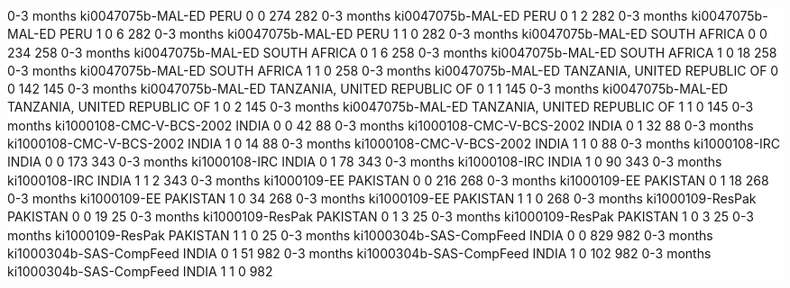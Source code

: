 0-3 months     ki0047075b-MAL-ED          PERU                                      0             0      274     282
0-3 months     ki0047075b-MAL-ED          PERU                                      0             1        2     282
0-3 months     ki0047075b-MAL-ED          PERU                                      1             0        6     282
0-3 months     ki0047075b-MAL-ED          PERU                                      1             1        0     282
0-3 months     ki0047075b-MAL-ED          SOUTH AFRICA                              0             0      234     258
0-3 months     ki0047075b-MAL-ED          SOUTH AFRICA                              0             1        6     258
0-3 months     ki0047075b-MAL-ED          SOUTH AFRICA                              1             0       18     258
0-3 months     ki0047075b-MAL-ED          SOUTH AFRICA                              1             1        0     258
0-3 months     ki0047075b-MAL-ED          TANZANIA, UNITED REPUBLIC OF              0             0      142     145
0-3 months     ki0047075b-MAL-ED          TANZANIA, UNITED REPUBLIC OF              0             1        1     145
0-3 months     ki0047075b-MAL-ED          TANZANIA, UNITED REPUBLIC OF              1             0        2     145
0-3 months     ki0047075b-MAL-ED          TANZANIA, UNITED REPUBLIC OF              1             1        0     145
0-3 months     ki1000108-CMC-V-BCS-2002   INDIA                                     0             0       42      88
0-3 months     ki1000108-CMC-V-BCS-2002   INDIA                                     0             1       32      88
0-3 months     ki1000108-CMC-V-BCS-2002   INDIA                                     1             0       14      88
0-3 months     ki1000108-CMC-V-BCS-2002   INDIA                                     1             1        0      88
0-3 months     ki1000108-IRC              INDIA                                     0             0      173     343
0-3 months     ki1000108-IRC              INDIA                                     0             1       78     343
0-3 months     ki1000108-IRC              INDIA                                     1             0       90     343
0-3 months     ki1000108-IRC              INDIA                                     1             1        2     343
0-3 months     ki1000109-EE               PAKISTAN                                  0             0      216     268
0-3 months     ki1000109-EE               PAKISTAN                                  0             1       18     268
0-3 months     ki1000109-EE               PAKISTAN                                  1             0       34     268
0-3 months     ki1000109-EE               PAKISTAN                                  1             1        0     268
0-3 months     ki1000109-ResPak           PAKISTAN                                  0             0       19      25
0-3 months     ki1000109-ResPak           PAKISTAN                                  0             1        3      25
0-3 months     ki1000109-ResPak           PAKISTAN                                  1             0        3      25
0-3 months     ki1000109-ResPak           PAKISTAN                                  1             1        0      25
0-3 months     ki1000304b-SAS-CompFeed    INDIA                                     0             0      829     982
0-3 months     ki1000304b-SAS-CompFeed    INDIA                                     0             1       51     982
0-3 months     ki1000304b-SAS-CompFeed    INDIA                                     1             0      102     982
0-3 months     ki1000304b-SAS-CompFeed    INDIA                                     1             1        0     982